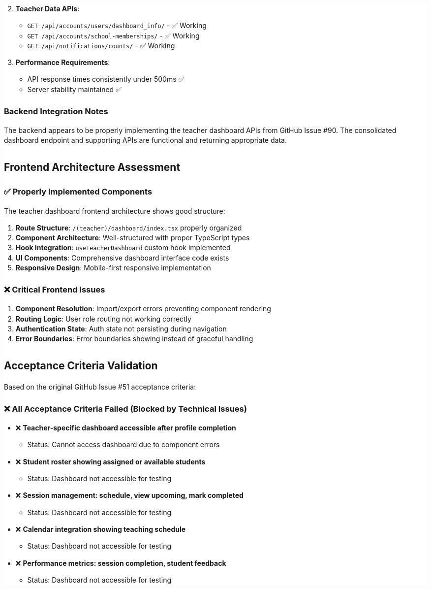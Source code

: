 2. **Teacher Data APIs**:
   - `GET /api/accounts/users/dashboard_info/` - ✅ Working  
   - `GET /api/accounts/school-memberships/` - ✅ Working
   - `GET /api/notifications/counts/` - ✅ Working

3. **Performance Requirements**:
   - API response times consistently under 500ms ✅
   - Server stability maintained ✅

### Backend Integration Notes

The backend appears to be properly implementing the teacher dashboard APIs from GitHub Issue #90. The consolidated dashboard endpoint and supporting APIs are functional and returning appropriate data.

## Frontend Architecture Assessment

### ✅ Properly Implemented Components

The teacher dashboard frontend architecture shows good structure:

1. **Route Structure**: `/(teacher)/dashboard/index.tsx` properly organized
2. **Component Architecture**: Well-structured with proper TypeScript types
3. **Hook Integration**: `useTeacherDashboard` custom hook implemented
4. **UI Components**: Comprehensive dashboard interface code exists
5. **Responsive Design**: Mobile-first responsive implementation

### ❌ Critical Frontend Issues

1. **Component Resolution**: Import/export errors preventing component rendering
2. **Routing Logic**: User role routing not working correctly  
3. **Authentication State**: Auth state not persisting during navigation
4. **Error Boundaries**: Error boundaries showing instead of graceful handling

## Acceptance Criteria Validation

Based on the original GitHub Issue #51 acceptance criteria:

### ❌ All Acceptance Criteria Failed (Blocked by Technical Issues)

- ❌ **Teacher-specific dashboard accessible after profile completion**
  - Status: Cannot access dashboard due to component errors
  
- ❌ **Student roster showing assigned or available students**  
  - Status: Dashboard not accessible for testing
  
- ❌ **Session management: schedule, view upcoming, mark completed**
  - Status: Dashboard not accessible for testing
  
- ❌ **Calendar integration showing teaching schedule**
  - Status: Dashboard not accessible for testing
  
- ❌ **Performance metrics: session completion, student feedback**
  - Status: Dashboard not accessible for testing
  